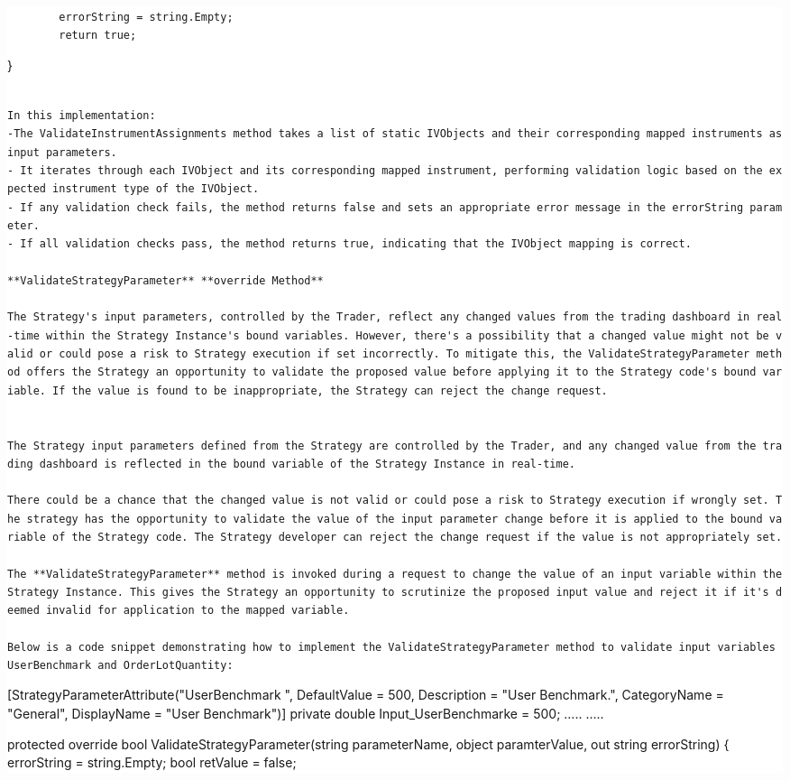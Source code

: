             errorString = string.Empty;
            return true;
}
```

In this implementation:
-The ValidateInstrumentAssignments method takes a list of static IVObjects and their corresponding mapped instruments as input parameters.
- It iterates through each IVObject and its corresponding mapped instrument, performing validation logic based on the expected instrument type of the IVObject.
- If any validation check fails, the method returns false and sets an appropriate error message in the errorString parameter.
- If all validation checks pass, the method returns true, indicating that the IVObject mapping is correct.

**ValidateStrategyParameter** **override Method**

The Strategy's input parameters, controlled by the Trader, reflect any changed values from the trading dashboard in real-time within the Strategy Instance's bound variables. However, there's a possibility that a changed value might not be valid or could pose a risk to Strategy execution if set incorrectly. To mitigate this, the ValidateStrategyParameter method offers the Strategy an opportunity to validate the proposed value before applying it to the Strategy code's bound variable. If the value is found to be inappropriate, the Strategy can reject the change request.  
  
  
The Strategy input parameters defined from the Strategy are controlled by the Trader, and any changed value from the trading dashboard is reflected in the bound variable of the Strategy Instance in real-time.

There could be a chance that the changed value is not valid or could pose a risk to Strategy execution if wrongly set. The strategy has the opportunity to validate the value of the input parameter change before it is applied to the bound variable of the Strategy code. The Strategy developer can reject the change request if the value is not appropriately set.

The **ValidateStrategyParameter** method is invoked during a request to change the value of an input variable within the Strategy Instance. This gives the Strategy an opportunity to scrutinize the proposed input value and reject it if it's deemed invalid for application to the mapped variable.  
  
Below is a code snippet demonstrating how to implement the ValidateStrategyParameter method to validate input variables UserBenchmark and OrderLotQuantity:

```
[StrategyParameterAttribute("UserBenchmark ", DefaultValue = 500, Description = "User Benchmark.", CategoryName = "General", DisplayName = "User Benchmark")]
private double Input_UserBenchmarke = 500;
…..
…..


protected override bool ValidateStrategyParameter(string parameterName, object paramterValue, out string errorString)
 {
            errorString = string.Empty;
            bool retValue = false;
